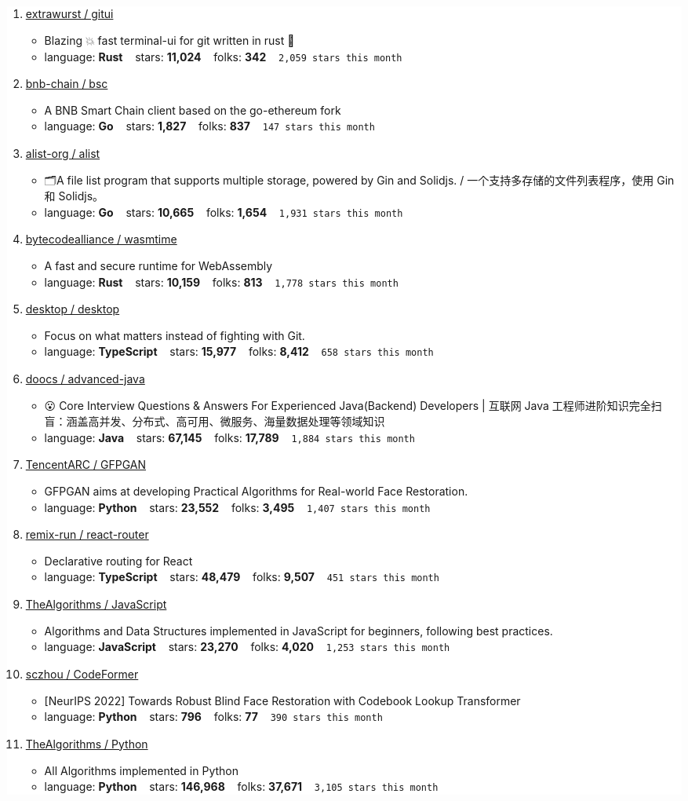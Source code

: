 1. [extrawurst / gitui](https://github.com/extrawurst/gitui)
    - Blazing 💥 fast terminal-ui for git written in rust 🦀
    - language: **Rust** &nbsp;&nbsp; stars: **11,024** &nbsp;&nbsp; folks: **342**  &nbsp;&nbsp; `2,059 stars this month`

1. [bnb-chain / bsc](https://github.com/bnb-chain/bsc)
    - A BNB Smart Chain client based on the go-ethereum fork
    - language: **Go** &nbsp;&nbsp; stars: **1,827** &nbsp;&nbsp; folks: **837**  &nbsp;&nbsp; `147 stars this month`

1. [alist-org / alist](https://github.com/alist-org/alist)
    - 🗂️A file list program that supports multiple storage, powered by Gin and Solidjs. / 一个支持多存储的文件列表程序，使用 Gin 和 Solidjs。
    - language: **Go** &nbsp;&nbsp; stars: **10,665** &nbsp;&nbsp; folks: **1,654**  &nbsp;&nbsp; `1,931 stars this month`

1. [bytecodealliance / wasmtime](https://github.com/bytecodealliance/wasmtime)
    - A fast and secure runtime for WebAssembly
    - language: **Rust** &nbsp;&nbsp; stars: **10,159** &nbsp;&nbsp; folks: **813**  &nbsp;&nbsp; `1,778 stars this month`

1. [desktop / desktop](https://github.com/desktop/desktop)
    - Focus on what matters instead of fighting with Git.
    - language: **TypeScript** &nbsp;&nbsp; stars: **15,977** &nbsp;&nbsp; folks: **8,412**  &nbsp;&nbsp; `658 stars this month`

1. [doocs / advanced-java](https://github.com/doocs/advanced-java)
    - 😮 Core Interview Questions & Answers For Experienced Java(Backend) Developers | 互联网 Java 工程师进阶知识完全扫盲：涵盖高并发、分布式、高可用、微服务、海量数据处理等领域知识
    - language: **Java** &nbsp;&nbsp; stars: **67,145** &nbsp;&nbsp; folks: **17,789**  &nbsp;&nbsp; `1,884 stars this month`

1. [TencentARC / GFPGAN](https://github.com/TencentARC/GFPGAN)
    - GFPGAN aims at developing Practical Algorithms for Real-world Face Restoration.
    - language: **Python** &nbsp;&nbsp; stars: **23,552** &nbsp;&nbsp; folks: **3,495**  &nbsp;&nbsp; `1,407 stars this month`

1. [remix-run / react-router](https://github.com/remix-run/react-router)
    - Declarative routing for React
    - language: **TypeScript** &nbsp;&nbsp; stars: **48,479** &nbsp;&nbsp; folks: **9,507**  &nbsp;&nbsp; `451 stars this month`

1. [TheAlgorithms / JavaScript](https://github.com/TheAlgorithms/JavaScript)
    - Algorithms and Data Structures implemented in JavaScript for beginners, following best practices.
    - language: **JavaScript** &nbsp;&nbsp; stars: **23,270** &nbsp;&nbsp; folks: **4,020**  &nbsp;&nbsp; `1,253 stars this month`

1. [sczhou / CodeFormer](https://github.com/sczhou/CodeFormer)
    - [NeurIPS 2022] Towards Robust Blind Face Restoration with Codebook Lookup Transformer
    - language: **Python** &nbsp;&nbsp; stars: **796** &nbsp;&nbsp; folks: **77**  &nbsp;&nbsp; `390 stars this month`

1. [TheAlgorithms / Python](https://github.com/TheAlgorithms/Python)
    - All Algorithms implemented in Python
    - language: **Python** &nbsp;&nbsp; stars: **146,968** &nbsp;&nbsp; folks: **37,671**  &nbsp;&nbsp; `3,105 stars this month`
